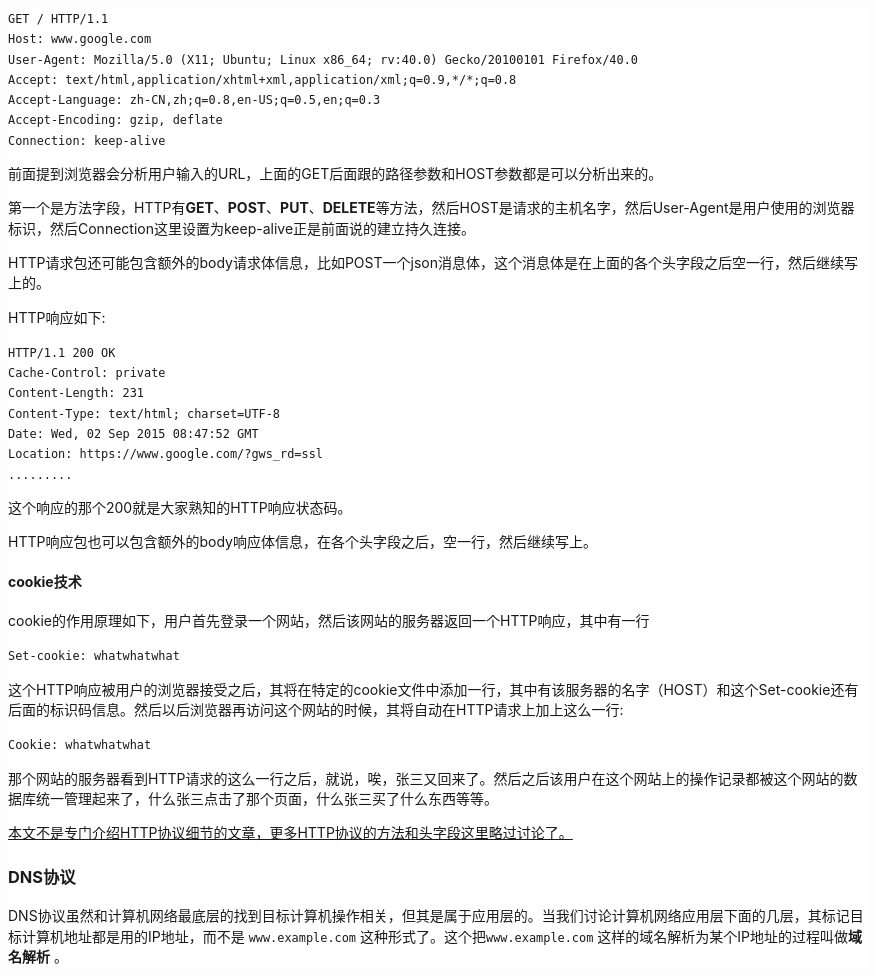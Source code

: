 ```
GET / HTTP/1.1
Host: www.google.com
User-Agent: Mozilla/5.0 (X11; Ubuntu; Linux x86_64; rv:40.0) Gecko/20100101 Firefox/40.0
Accept: text/html,application/xhtml+xml,application/xml;q=0.9,*/*;q=0.8
Accept-Language: zh-CN,zh;q=0.8,en-US;q=0.5,en;q=0.3
Accept-Encoding: gzip, deflate
Connection: keep-alive
```

前面提到浏览器会分析用户输入的URL，上面的GET后面跟的路径参数和HOST参数都是可以分析出来的。

第一个是方法字段，HTTP有**GET**、**POST**、**PUT**、**DELETE**等方法，然后HOST是请求的主机名字，然后User-Agent是用户使用的浏览器标识，然后Connection这里设置为keep-alive正是前面说的建立持久连接。

HTTP请求包还可能包含额外的body请求体信息，比如POST一个json消息体，这个消息体是在上面的各个头字段之后空一行，然后继续写上的。

HTTP响应如下:

```
HTTP/1.1 200 OK
Cache-Control: private
Content-Length: 231
Content-Type: text/html; charset=UTF-8
Date: Wed, 02 Sep 2015 08:47:52 GMT
Location: https://www.google.com/?gws_rd=ssl
.........
```


这个响应的那个200就是大家熟知的HTTP响应状态码。

HTTP响应包也可以包含额外的body响应体信息，在各个头字段之后，空一行，然后继续写上。



#### cookie技术

cookie的作用原理如下，用户首先登录一个网站，然后该网站的服务器返回一个HTTP响应，其中有一行

```
Set-cookie: whatwhatwhat
```


这个HTTP响应被用户的浏览器接受之后，其将在特定的cookie文件中添加一行，其中有该服务器的名字（HOST）和这个Set-cookie还有后面的标识码信息。然后以后浏览器再访问这个网站的时候，其将自动在HTTP请求上加上这么一行:

```
Cookie: whatwhatwhat
```


那个网站的服务器看到HTTP请求的这么一行之后，就说，唉，张三又回来了。然后之后该用户在这个网站上的操作记录都被这个网站的数据库统一管理起来了，什么张三点击了那个页面，什么张三买了什么东西等等。

<u>本文不是专门介绍HTTP协议细节的文章，更多HTTP协议的方法和头字段这里略过讨论了。</u>


### DNS协议

DNS协议虽然和计算机网络最底层的找到目标计算机操作相关，但其是属于应用层的。当我们讨论计算机网络应用层下面的几层，其标记目标计算机地址都是用的IP地址，而不是 `www.example.com` 这种形式了。这个把`www.example.com` 这样的域名解析为某个IP地址的过程叫做**域名解析** 。
